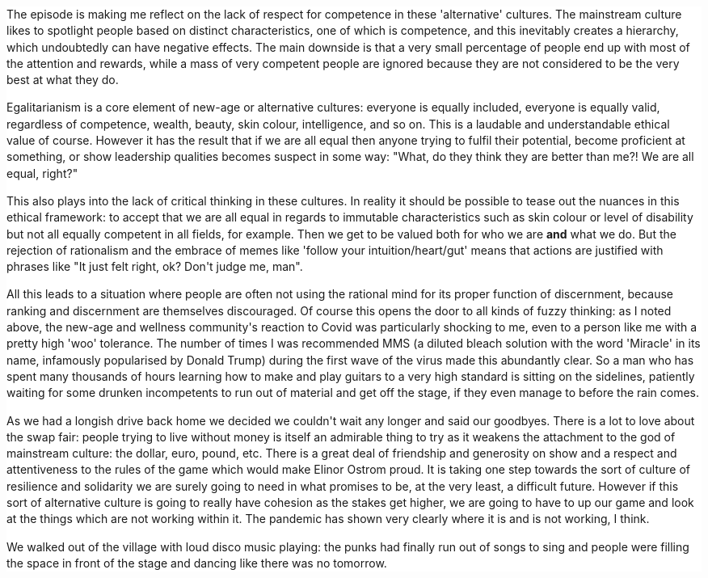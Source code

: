 The episode is making me reflect on the lack of respect for competence in these 'alternative' cultures. The mainstream culture likes to spotlight people based on distinct characteristics, one of which is competence, and this inevitably creates a hierarchy, which undoubtedly can have negative effects.  The main downside is that a very small percentage of people end up with most of the attention and rewards, while a mass of very competent people are ignored because they are not considered to be the very best at what they do.

Egalitarianism is a core element of new-age or alternative cultures: everyone is equally included, everyone is equally valid, regardless of competence, wealth, beauty, skin colour, intelligence, and so on. This is a laudable and understandable ethical value of course. However it has the result that if we are all equal then anyone trying to fulfil their potential, become proficient at something, or show leadership qualities becomes suspect in some way: "What, do they think they are better than me?! We are all equal, right?"

This also plays into the lack of critical thinking in these cultures. In reality it should be possible to tease out the nuances in this ethical framework: to accept that we are all equal in regards to immutable characteristics such as skin colour or level of disability but not all equally competent in all fields, for example. Then we get to be valued both for who we are **and** what we do. But the rejection of rationalism and the embrace of memes like 'follow your intuition/heart/gut' means that actions are justified with phrases like "It just felt right, ok? Don't judge me, man".

All this leads to a situation where people are often not using the rational mind for its proper function of discernment, because ranking and discernment are themselves discouraged. Of course this opens the door to all kinds of fuzzy thinking: as I noted above, the new-age and wellness community's reaction to Covid was particularly shocking to me, even to a person like me with a pretty high 'woo' tolerance. The number of times I was recommended MMS (a diluted bleach solution with the word 'Miracle' in its name, infamously popularised by Donald Trump) during the first wave of the virus made this abundantly clear.
So a man who has spent many thousands of hours learning how to make and play guitars to a very high standard is sitting on the sidelines, patiently waiting for some drunken incompetents to run out of material and get off the stage, if they even manage to before the rain comes.

As we had a longish drive back home we decided we couldn't wait any longer and said our goodbyes. There is a lot to love about the swap fair: people trying to live without money is itself an admirable thing to try as it weakens the attachment to the god of mainstream culture: the dollar, euro, pound, etc.
There is a great deal of friendship and generosity on show and a respect and attentiveness to the rules of the game which would make Elinor Ostrom proud. It is taking one step towards the sort of culture of resilience and solidarity we are surely going to need in what promises to be, at the very least, a difficult future. However if this sort of alternative culture is going to really have cohesion as the stakes get higher, we are going to have to up our game and look at the things which are not working within it. The pandemic has shown very clearly where it is and is not working, I think.

We walked out of the village with loud disco music playing: the punks had finally run out of songs to sing and people were filling the space in front of the stage and dancing like there was no tomorrow.
